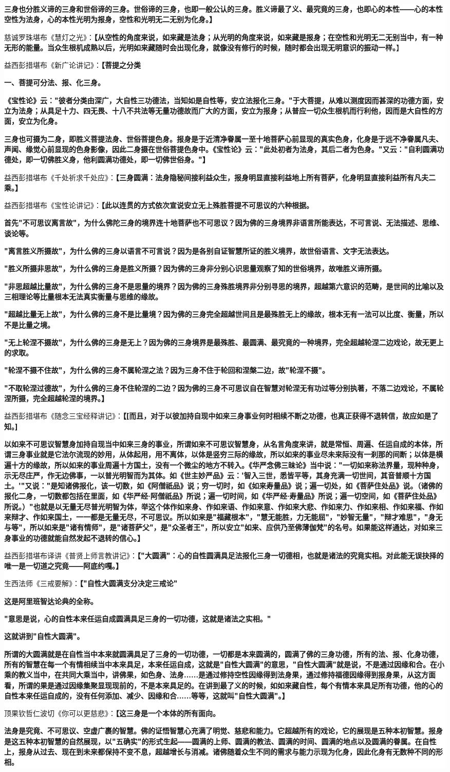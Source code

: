**三身也分胜义谛的三身和世俗谛的三身。世俗谛的三身，也即一般公认的三身。胜义谛最了义、最究竟的三身，也即心的本性——心的本性空性为法身，心的本性光明为报身，空性和光明无二无别为化身。】**

慈诚罗珠堪布《慧灯之光》：**【从空性的角度来说，如来藏是法身；从光明的角度来说，如来藏是报身；在空性和光明无二无别当中，有一种无形的能量。当众生根机成熟以后，光明如来藏随时会出现化身，就像没有修行的时候，随时都会出现无明意识的振动一样。**】

益西彭措堪布《新广论讲记》：**【菩提之分类**

**一、菩提可分法、报、化三身。**

**《宝性论》云："彼者分类由深广，大自性三功德法，当知如是自性等，安立法报化三身。"于大菩提，从难以测度因而甚深的功德方面，安立为法身；从具足十力、四无畏、十八不共法等无量功德故而广大的方面，安立为报身；从普应一切众生根机而行利他，因而是大自性的方面，安立为化身。**

**三身也可摄为二身，即胜义菩提法身、世俗菩提色身。报身是于近清净眷属一至十地菩萨心前显现的真实色身，化身是于远不净眷属凡夫、声闻、缘觉心前显现的色身影像，因此二身摄在世俗菩提色身中。《宝性论》云："此处初者为法身，其后二者为色身。"又云："自利圆满功德处，即一切佛胜义身，他利圆满功德处，即一切佛世俗身。"】**

益西彭措堪布《千处祈求千处应》：**【三身圆满：法身隐秘间接利益众生，报身明显直接利益地上所有菩萨，化身明显直接利益所有凡夫二乘。】**

益西彭措堪布《宝性论讲记》：**【此以连贯的方式依次宣说安立无上殊胜菩提不可思议的六种根据。**

**首先"不可思议离言故"，为什么佛陀三身的境界连十地菩萨也不可思议？因为佛的三身境界非语言所能表达，不可言说、无法描述、思维、谈论等。**

**"离言胜义所摄故"，为什么佛的三身以语言不可言说？因为是各别自证智慧所证的胜义境界，故世俗语言、文字无法表达。**

**"胜义所摄非思故"，为什么佛的三身是胜义所摄？因为佛的三身非分别心识思量观察了知的世俗境界，故唯胜义谛所摄。**

**"非思超越比量故"，为什么佛的三身不是思量的境界？因为佛的三身殊胜境界非分别寻思的境界，超越第六意识的范畴，是世间的比喻以及三相理论等比量根本无法真实衡量与思维的缘故。**

**"超越比量无上故"，为什么佛的三身不是比量境？因为佛的三身完全超越世间且是最殊胜无上的缘故，根本无有一法可以比度、衡量，所以不是比量之境。**

**"无上轮涅不摄故"，为什么佛的三身是无上？因为佛的三身境界是最殊胜、最圆满、最究竟的一种境界，完全超越轮涅二边戏论，故无更上的求取。**

**"轮涅不摄不住故"，为什么佛的三身不属轮涅之法？因为三身不住于轮回和涅槃二边，故"轮涅不摄"。**

**"不取轮涅过德故"，为什么佛的三身不住轮涅的二边？因为佛的三身不可思议自在智慧对轮涅无有功过等分别执著，不落二边戏论，不属轮涅所摄，完全超越轮涅的境界。】**

益西彭措堪布《随念三宝经释讲记》：**【\[而且，对于以彼加持自现中如来三身事业何时相续不断之功德，也真正获得不退转信，故应如是了知。\]**

**以如来不可思议智慧身加持自现当中如来三身的事业，所谓如来不可思议智慧身，从名言角度来讲，就是常恒、周遍、任运自成的本体，所谓三身事业就是它法尔流现的妙用，从体起用，用不离体，以体是竖穷三际的缘故，所以如来的事业尽未来际没有一刹那的间断；以体是横遍十方的缘故，所以如来的事业周遍十方国土，没有一个微尘的地方不转入。《华严念佛三昧论》当中说："一切如来称法界量，现种种身，示无尽庄严，作无边佛事，一以普光明智而为其体。如《世主妙严品》云：'智入三世，悉皆平等，其身充满一切世间，其音普顺十方国土。'"又说："是知诸佛报化，该一切数，如《阿僧祇品》说；穷一切时，如《如来寿量品》说；遍一切处，如《菩萨住处品》说。（诸佛的报化二身，一切数都包括在里面，如《华严经·阿僧祇品》所说；遍一切时间，如《华严经·寿量品》所说；遍一切空间，如《菩萨住处品》所说。）"也就是以无量无尽普光明智为体，举这个体作如来身、作如来语、作如来意、作如来大悲、作如来力、作如来相、作如来福、作如来辩才、作如来国土，一一都是无量无尽，不可思议。所以如来是"福藏根本"，"慧无能胜，力无能屈"，"妙智无量"，"辩才难思"，"身无与等"，所以如来是"诸有情师"，是"诸菩萨父"，是"众圣者王"，所以安立"如来、应供乃至佛薄伽梵"的名号。如果能这样通达，对如来三身事业的功德就能自然发起不退转的信心。】**

益西彭措堪布译讲《普贤上师言教讲记》：**【"大圆满"：心的自性圆满具足法报化三身一切德相，也就是诸法的究竟实相。对此能无误抉择的唯一是一切道之究竟——阿底约嘎。】**

生西法师《三戒要解》：**【"自性大圆满支分决定三戒论"**

**这是阿里班智达论典的全称。**

**"意思是说，心的自性本来任运自成圆满具足三身的一切功德，这就是诸法之实相。"**

**这就讲到"自性大圆满"。**

**所谓的大圆满就是在自性当中本来就圆满具足了三身的一切功德，一切都是本来圆满的，圆满了佛的三身功德，所有的法、报、化身功德，所有的智慧在每一个有情相续当中本来具足，本来任运自成，这就是"自性大圆满"的意思，"自性大圆满"就是说，不是通过因缘和合。在小乘的教义当中，在共同大乘当中，讲佛果，如色身、法身......是通过修持空性因缘得到法身果，通过修持福德因缘得到报身果，从这方面看，所谓的果是通过因缘集聚显现现前的，不是本来具足的。在讲到最了义的时候，如如来藏自性，每个有情本来具足所有功德，他的心的自性本来任运自成的，没有任何添加、减少、因缘和合......等等，这就叫"自性大圆满"。】**

顶果钦哲仁波切《你可以更慈悲》：**【这三身是一个本体的所有面向。**

**法身是究竟、不可思议、空虚广裹的智慧。佛的证悟智慧心充满了明觉、慈悲和能力。它超越所有的戏论，它的展现是五种本初智慧。报身是这五种本初智慧的自然展现，以"五确实"的形式生起——圆满的上师、圆满的教法、圆满的时间、圆满的地点以及圆满的眷属。在自性上，报身从过去、现在到未来都保持不变不息，超越增长与消减。诸佛随着众生不同的需求与能力示现为化身，因此化身有无数种不同的形相。**

